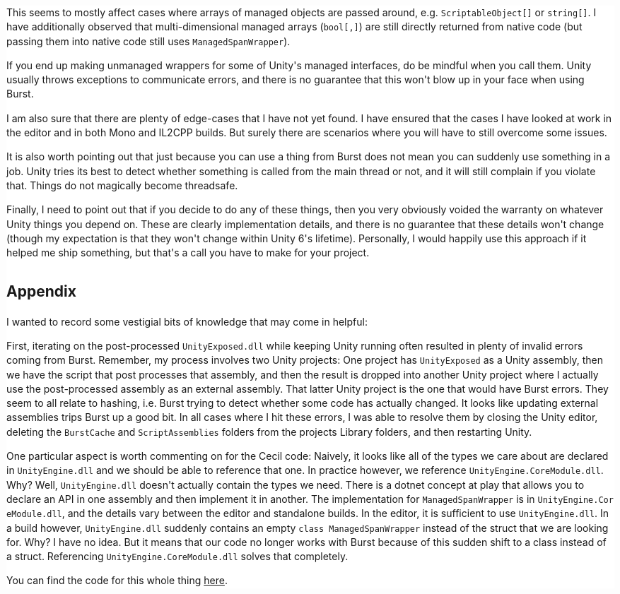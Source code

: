 This seems to mostly affect cases where arrays of managed objects are passed around, e.g. `ScriptableObject[]` or `string[]`. I have additionally observed that multi-dimensional managed arrays (`bool[,]`) are still directly returned from native code (but passing them into native code still uses `ManagedSpanWrapper`).

If you end up making unmanaged wrappers for some of Unity's managed interfaces, do be mindful when you call them. Unity usually throws exceptions to communicate errors, and there is no guarantee that this won't blow up in your face when using Burst.

I am also sure that there are plenty of edge-cases that I have not yet found. I have ensured that the cases I have looked at work in the editor and in both Mono and IL2CPP builds. But surely there are scenarios where you will have to still overcome some issues.

It is also worth pointing out that just because you can use a thing from Burst does not mean you can suddenly use something in a job. Unity tries its best to detect whether something is called from the main thread or not, and it will still complain if you violate that. Things do not magically become threadsafe.

Finally, I need to point out that if you decide to do any of these things, then you very obviously voided the warranty on whatever Unity things you depend on. These are clearly implementation details, and there is no guarantee that these details won't change (though my expectation is that they won't change within Unity 6's lifetime). Personally, I would happily use this approach if it helped me ship something, but that's a call you have to make for your project.

## Appendix

I wanted to record some vestigial bits of knowledge that may come in helpful:

First, iterating on the post-processed `UnityExposed.dll` while keeping Unity running often resulted in plenty of invalid errors coming from Burst. Remember, my process involves two Unity projects: One project has `UnityExposed` as a Unity assembly, then we have the script that post processes that assembly, and then the result is dropped into another Unity project where I actually use the post-processed assembly as an external assembly. That latter Unity project is the one that would have Burst errors. They seem to all relate to hashing, i.e. Burst trying to detect whether some code has actually changed. It looks like updating external assemblies trips Burst up a good bit. In all cases where I hit these errors, I was able to resolve them by closing the Unity editor, deleting the `BurstCache` and `ScriptAssemblies` folders from the projects Library folders, and then restarting Unity.

One particular aspect is worth commenting on for the Cecil code: Naively, it looks like all of the types we care about are declared in `UnityEngine.dll` and we should be able to reference that one. In practice however, we reference `UnityEngine.CoreModule.dll`. Why? Well, `UnityEngine.dll` doesn't actually contain the types we need. There is a dotnet concept at play that allows you to declare an API in one assembly and then implement it in another. The implementation for `ManagedSpanWrapper` is in `UnityEngine.CoreModule.dll`, and the details vary between the editor and standalone builds. In the editor, it is sufficient to use `UnityEngine.dll`. In a build however, `UnityEngine.dll` suddenly contains an empty `class ManagedSpanWrapper` instead of the struct that we are looking for. Why? I have no idea. But it means that our code no longer works with Burst because of this sudden shift to a class instead of a struct. Referencing `UnityEngine.CoreModule.dll` solves that completely.

You can find the code for this whole thing [here](https://github.com/sschoener/unity-unmanaged).
